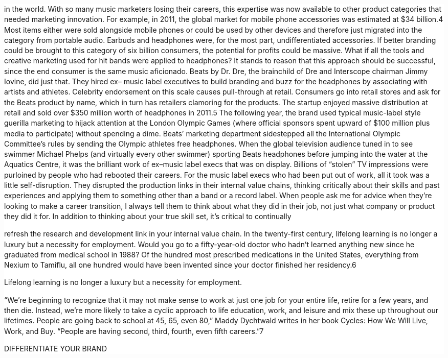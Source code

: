 in the world. With so many music marketers losing their careers, this expertise was now available to other product categories that needed marketing innovation. For example, in 2011, the global market for mobile phone accessories was estimated at $34 billion.4 Most items either were sold alongside mobile phones or could be used by other devices and therefore just migrated into the category from portable audio. Earbuds and headphones were, for the most part, undifferentiated accessories. If better branding could be brought to this category of six billion consumers, the potential for profits could be massive. What if all the tools and creative marketing used for hit bands were applied to headphones? It stands to reason that this approach should be successful, since the end consumer is the same music aficionado. Beats by Dr. Dre, the brainchild of Dre and Interscope chairman Jimmy Iovine, did just that. They hired ex– music label executives to build branding and buzz for the headphones by associating with artists and athletes. Celebrity endorsement on this scale causes pull-through at retail. Consumers go into retail stores and ask for the Beats product by name, which in turn has retailers clamoring for the products. The startup enjoyed massive distribution at retail and sold over $350 million worth of headphones in 2011.5 The following year, the brand used typical music-label style guerilla marketing to hijack attention at the London Olympic Games (where official sponsors spent upward of $100 million plus media to participate) without spending a dime. Beats’ marketing department sidestepped all the International Olympic Committee’s rules by sending the Olympic athletes free headphones. When the global television audience tuned in to see swimmer Michael Phelps (and virtually every other swimmer) sporting Beats headphones before jumping into the water at the Aquatics Centre, it was the brilliant work of ex–music label execs that was on display. Billions of “stolen” TV impressions were purloined by people who had rebooted their careers. For the music label execs who had been put out of work, all it took was a little self-disruption. They disrupted the production links in their internal value chains, thinking critically about their skills and past experiences and applying them to something other than a band or a record label. When people ask me for advice when they’re looking to make a career transition, I always tell them to think about what they did in their job, not just what company or product they did it for. In addition to thinking about your true skill set, it’s critical to continually

refresh the research and development link in your internal value chain. In the twenty-first century, lifelong learning is no longer a luxury but a necessity for employment. Would you go to a fifty-year-old doctor who hadn’t learned anything new since he graduated from medical school in 1988? Of the hundred most prescribed medications in the United States, everything from Nexium to Tamiflu, all one hundred would have been invented since your doctor finished her residency.6 

Lifelong learning is no longer a luxury but a necessity for employment. 

“We’re beginning to recognize that it may not make sense to work at just one job for your entire life, retire for a few years, and then die. Instead, we’re more likely to take a cyclic approach to life education, work, and leisure and mix these up throughout our lifetimes. People are going back to school at 45, 65, even 80,” Maddy Dychtwald writes in her book Cycles: How We Will Live, Work, and Buy. “People are having second, third, fourth, even fifth careers.”7 

DIFFERENTIATE YOUR BRAND 

